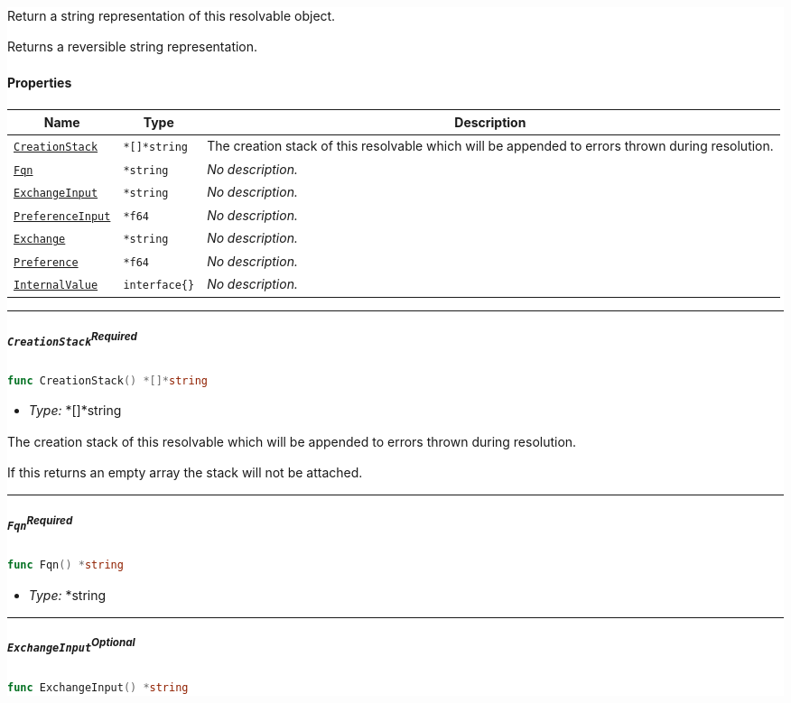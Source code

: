 Return a string representation of this resolvable object.

Returns a reversible string representation.


#### Properties <a name="Properties" id="Properties"></a>

| **Name** | **Type** | **Description** |
| --- | --- | --- |
| <code><a href="#@cdktf/provider-dns.mxRecordSet.MxRecordSetMxOutputReference.property.creationStack">CreationStack</a></code> | <code>*[]*string</code> | The creation stack of this resolvable which will be appended to errors thrown during resolution. |
| <code><a href="#@cdktf/provider-dns.mxRecordSet.MxRecordSetMxOutputReference.property.fqn">Fqn</a></code> | <code>*string</code> | *No description.* |
| <code><a href="#@cdktf/provider-dns.mxRecordSet.MxRecordSetMxOutputReference.property.exchangeInput">ExchangeInput</a></code> | <code>*string</code> | *No description.* |
| <code><a href="#@cdktf/provider-dns.mxRecordSet.MxRecordSetMxOutputReference.property.preferenceInput">PreferenceInput</a></code> | <code>*f64</code> | *No description.* |
| <code><a href="#@cdktf/provider-dns.mxRecordSet.MxRecordSetMxOutputReference.property.exchange">Exchange</a></code> | <code>*string</code> | *No description.* |
| <code><a href="#@cdktf/provider-dns.mxRecordSet.MxRecordSetMxOutputReference.property.preference">Preference</a></code> | <code>*f64</code> | *No description.* |
| <code><a href="#@cdktf/provider-dns.mxRecordSet.MxRecordSetMxOutputReference.property.internalValue">InternalValue</a></code> | <code>interface{}</code> | *No description.* |

---

##### `CreationStack`<sup>Required</sup> <a name="CreationStack" id="@cdktf/provider-dns.mxRecordSet.MxRecordSetMxOutputReference.property.creationStack"></a>

```go
func CreationStack() *[]*string
```

- *Type:* *[]*string

The creation stack of this resolvable which will be appended to errors thrown during resolution.

If this returns an empty array the stack will not be attached.

---

##### `Fqn`<sup>Required</sup> <a name="Fqn" id="@cdktf/provider-dns.mxRecordSet.MxRecordSetMxOutputReference.property.fqn"></a>

```go
func Fqn() *string
```

- *Type:* *string

---

##### `ExchangeInput`<sup>Optional</sup> <a name="ExchangeInput" id="@cdktf/provider-dns.mxRecordSet.MxRecordSetMxOutputReference.property.exchangeInput"></a>

```go
func ExchangeInput() *string
```
